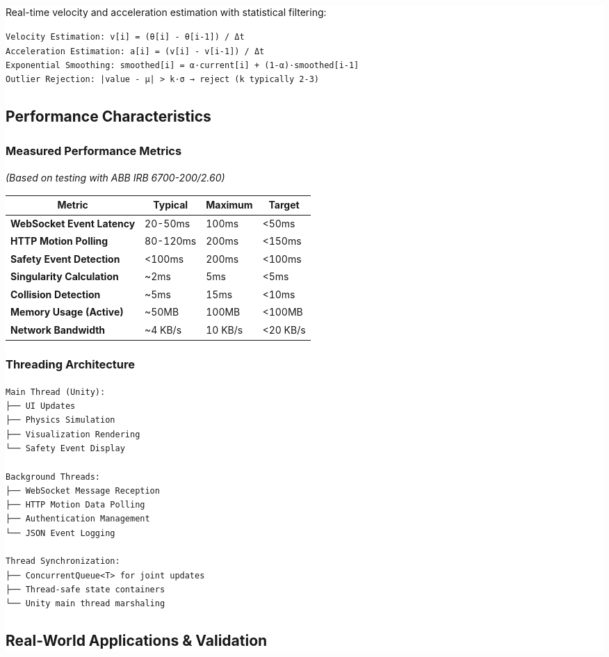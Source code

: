 Real-time velocity and acceleration estimation with statistical filtering:

```
Velocity Estimation: v[i] = (θ[i] - θ[i-1]) / Δt
Acceleration Estimation: a[i] = (v[i] - v[i-1]) / Δt
Exponential Smoothing: smoothed[i] = α·current[i] + (1-α)·smoothed[i-1]
Outlier Rejection: |value - μ| > k·σ → reject (k typically 2-3)
```

## Performance Characteristics

### Measured Performance Metrics
*(Based on testing with ABB IRB 6700-200/2.60)*

| Metric | Typical | Maximum | Target |
|--------|---------|---------|--------|
| **WebSocket Event Latency** | 20-50ms | 100ms | <50ms |
| **HTTP Motion Polling** | 80-120ms | 200ms | <150ms |
| **Safety Event Detection** | <100ms | 200ms | <100ms |
| **Singularity Calculation** | ~2ms | 5ms | <5ms |
| **Collision Detection** | ~5ms | 15ms | <10ms |
| **Memory Usage (Active)** | ~50MB | 100MB | <100MB |
| **Network Bandwidth** | ~4 KB/s | 10 KB/s | <20 KB/s |

### Threading Architecture

```
Main Thread (Unity):
├── UI Updates
├── Physics Simulation  
├── Visualization Rendering
└── Safety Event Display

Background Threads:
├── WebSocket Message Reception
├── HTTP Motion Data Polling  
├── Authentication Management
└── JSON Event Logging

Thread Synchronization:
├── ConcurrentQueue<T> for joint updates
├── Thread-safe state containers
└── Unity main thread marshaling
```

## Real-World Applications & Validation
